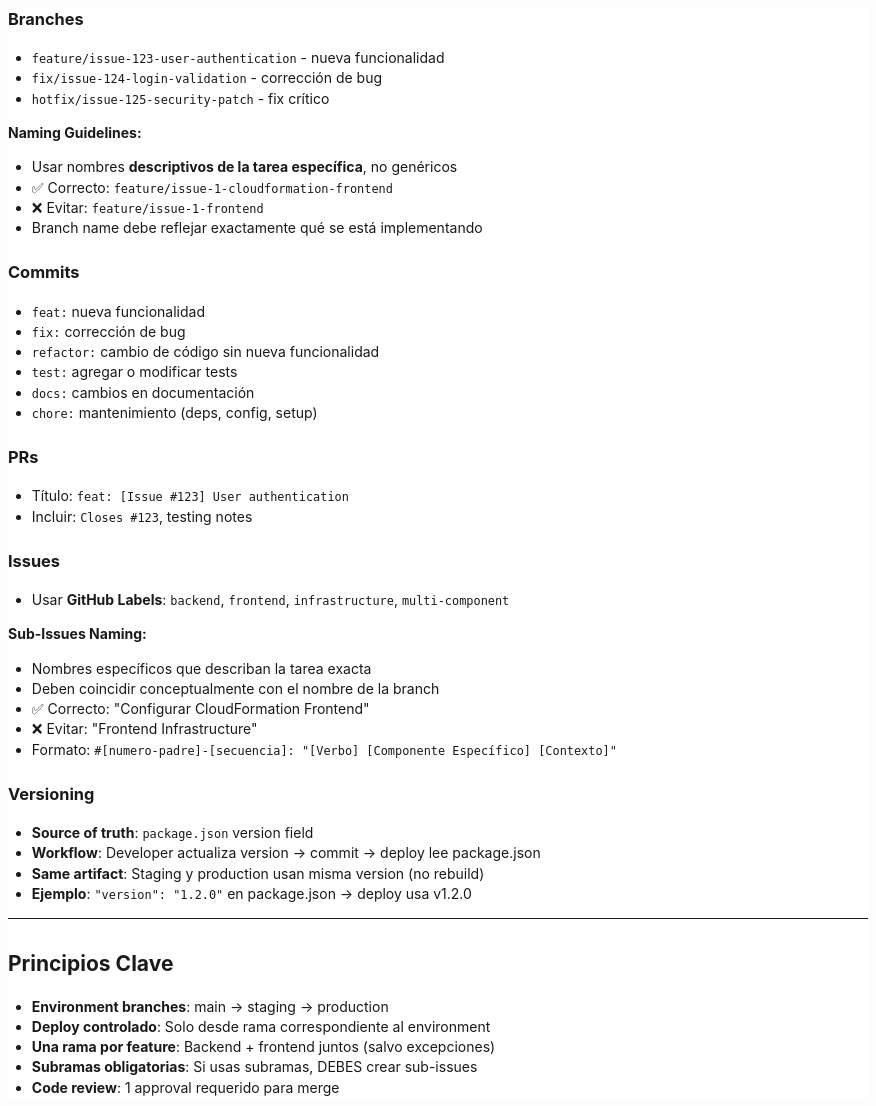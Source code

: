 ### Branches
- `feature/issue-123-user-authentication` - nueva funcionalidad
- `fix/issue-124-login-validation` - corrección de bug
- `hotfix/issue-125-security-patch` - fix crítico

**Naming Guidelines:**
- Usar nombres **descriptivos de la tarea específica**, no genéricos
- ✅ Correcto: `feature/issue-1-cloudformation-frontend`
- ❌ Evitar: `feature/issue-1-frontend`
- Branch name debe reflejar exactamente qué se está implementando

### Commits
- `feat:` nueva funcionalidad
- `fix:` corrección de bug  
- `refactor:` cambio de código sin nueva funcionalidad
- `test:` agregar o modificar tests
- `docs:` cambios en documentación
- `chore:` mantenimiento (deps, config, setup)

### PRs
- Título: `feat: [Issue #123] User authentication`
- Incluir: `Closes #123`, testing notes

### Issues  
- Usar **GitHub Labels**: `backend`, `frontend`, `infrastructure`, `multi-component`

**Sub-Issues Naming:**
- Nombres específicos que describan la tarea exacta
- Deben coincidir conceptualmente con el nombre de la branch
- ✅ Correcto: "Configurar CloudFormation Frontend"
- ❌ Evitar: "Frontend Infrastructure"
- Formato: `#[numero-padre]-[secuencia]: "[Verbo] [Componente Específico] [Contexto]"`

### Versioning
- **Source of truth**: `package.json` version field
- **Workflow**: Developer actualiza version → commit → deploy lee package.json
- **Same artifact**: Staging y production usan misma version (no rebuild)
- **Ejemplo**: `"version": "1.2.0"` en package.json → deploy usa v1.2.0

---

## Principios Clave
- **Environment branches**: main → staging → production
- **Deploy controlado**: Solo desde rama correspondiente al environment  
- **Una rama por feature**: Backend + frontend juntos (salvo excepciones)
- **Subramas obligatorias**: Si usas subramas, DEBES crear sub-issues
- **Code review**: 1 approval requerido para merge